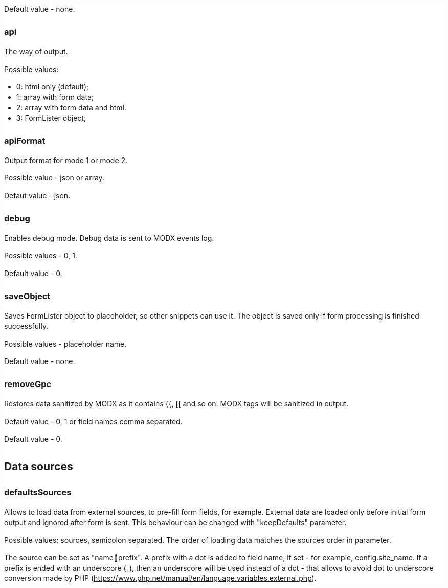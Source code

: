 Default value - none.

### api
The way of output.

Possible values:

- 0: html only (default);
- 1: array with form data;
- 2: array with form data and html.
- 3: FormLister object;

### apiFormat
Output format for mode 1 or mode 2.

Possible value - json or array.

Defaut value - json.

### debug
Enables debug mode. Debug data is sent to MODX events log.

Possible values - 0, 1.

Default value - 0.

### saveObject
Saves FormLister object to placeholder, so other snippets can use it. The object is saved only if form processing is finished successfully.

Possible values - placeholder name.

Default value - none.

### removeGpc
Restores data sanitized by MODX as it contains {{, [[ and so on. MODX tags will be sanitized in output.

Default value - 0, 1 or field names comma separated.

Default value - 0.

## Data sources
### defaultsSources
Allows to load data from external sources, to pre-fill form fields, for example. External data are loaded only before initial form output and ignored after form is sent. This behaviour can be changed with "keepDefaults" parameter.

Possible values: sources, semicolon separated. The order of loading data matches the sources order in parameter.

The source can be set as "name:key:prefix". A prefix with a dot is added to field name, if set - for example, config.site_name. If a prefix is ended with an underscore (_), then an underscore will be used instead of a dot - that allows to avoid dot to underscore conversion made by PHP (https://www.php.net/manual/en/language.variables.external.php).
